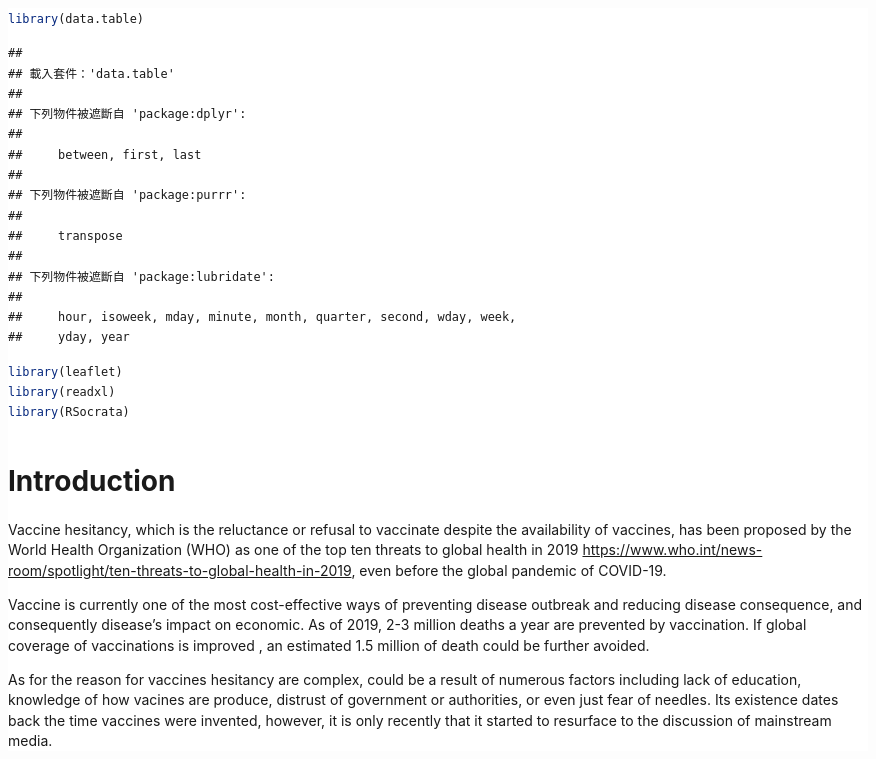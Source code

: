 ``` r
library(data.table)
```

    ## 
    ## 載入套件：'data.table'
    ## 
    ## 下列物件被遮斷自 'package:dplyr':
    ## 
    ##     between, first, last
    ## 
    ## 下列物件被遮斷自 'package:purrr':
    ## 
    ##     transpose
    ## 
    ## 下列物件被遮斷自 'package:lubridate':
    ## 
    ##     hour, isoweek, mday, minute, month, quarter, second, wday, week,
    ##     yday, year

``` r
library(leaflet)
library(readxl)
library(RSocrata)
```

# Introduction

Vaccine hesitancy, which is the reluctance or refusal to vaccinate
despite the availability of vaccines, has been proposed by the World
Health Organization (WHO) as one of the top ten threats to global health
in 2019
<https://www.who.int/news-room/spotlight/ten-threats-to-global-health-in-2019>,
even before the global pandemic of COVID-19.

Vaccine is currently one of the most cost-effective ways of preventing
disease outbreak and reducing disease consequence, and consequently
disease’s impact on economic. As of 2019, 2-3 million deaths a year are
prevented by vaccination. If global coverage of vaccinations is improved
, an estimated 1.5 million of death could be further avoided.

As for the reason for vaccines hesitancy are complex, could be a result
of numerous factors including lack of education, knowledge of how
vacines are produce, distrust of government or authorities, or even just
fear of needles. Its existence dates back the time vaccines were
invented, however, it is only recently that it started to resurface to
the discussion of mainstream media.
